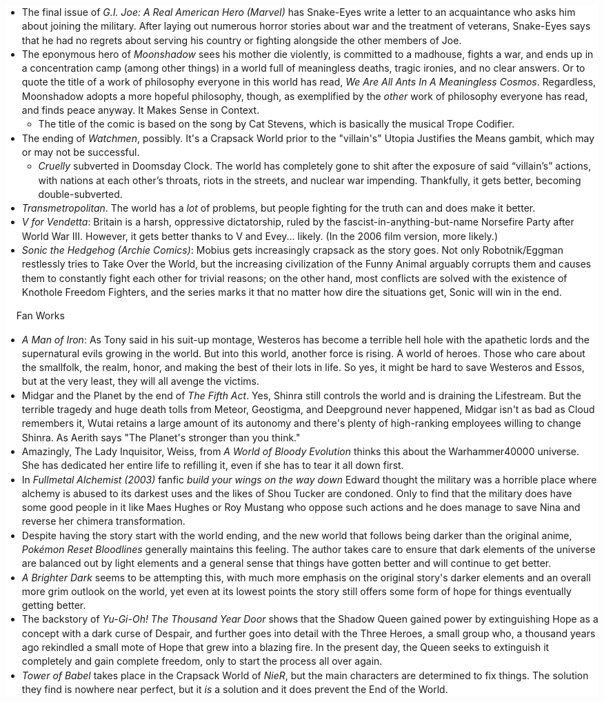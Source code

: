 -   The final issue of _G.I. Joe: A Real American Hero (Marvel)_ has Snake-Eyes write a letter to an acquaintance who asks him about joining the military. After laying out numerous horror stories about war and the treatment of veterans, Snake-Eyes says that he had no regrets about serving his country or fighting alongside the other members of Joe.
-   The eponymous hero of _Moonshadow_ sees his mother die violently, is committed to a madhouse, fights a war, and ends up in a concentration camp (among other things) in a world full of meaningless deaths, tragic ironies, and no clear answers. Or to quote the title of a work of philosophy everyone in this world has read, _We Are All Ants In A Meaningless Cosmos_. Regardless, Moonshadow adopts a more hopeful philosophy, though, as exemplified by the _other_ work of philosophy everyone has read, and finds peace anyway. It Makes Sense in Context.
    -   The title of the comic is based on the song by Cat Stevens, which is basically the musical Trope Codifier.
-   The ending of _Watchmen_, possibly. It's a Crapsack World prior to the "villain's" Utopia Justifies the Means gambit, which may or may not be successful.
    -   _Cruelly_ subverted in Doomsday Clock. The world has completely gone to shit after the exposure of said “villain’s” actions, with nations at each other’s throats, riots in the streets, and nuclear war impending. Thankfully, it gets better, becoming double-subverted.
-   _Transmetropolitan_. The world has a _lot_ of problems, but people fighting for the truth can and does make it better.
-   _V for Vendetta_: Britain is a harsh, oppressive dictatorship, ruled by the fascist-in-anything-but-name Norsefire Party after World War III. However, it gets better thanks to V and Evey... likely. (In the 2006 film version, more likely.)
-   _Sonic the Hedgehog (Archie Comics)_: Mobius gets increasingly crapsack as the story goes. Not only Robotnik/Eggman restlessly tries to Take Over the World, but the increasing civilization of the Funny Animal arguably corrupts them and causes them to constantly fight each other for trivial reasons; on the other hand, most conflicts are solved with the existence of Knothole Freedom Fighters, and the series marks it that no matter how dire the situations get, Sonic will win in the end.

    Fan Works 

-   _A Man of Iron_: As Tony said in his suit-up montage, Westeros has become a terrible hell hole with the apathetic lords and the supernatural evils growing in the world. But into this world, another force is rising. A world of heroes. Those who care about the smallfolk, the realm, honor, and making the best of their lots in life. So yes, it might be hard to save Westeros and Essos, but at the very least, they will all avenge the victims.
-   Midgar and the Planet by the end of _The Fifth Act_. Yes, Shinra still controls the world and is draining the Lifestream. But the terrible tragedy and huge death tolls from Meteor, Geostigma, and Deepground never happened, Midgar isn't as bad as Cloud remembers it, Wutai retains a large amount of its autonomy and there's plenty of high-ranking employees willing to change Shinra. As Aerith says "The Planet's stronger than you think."
-   Amazingly, The Lady Inquisitor, Weiss, from _A World of Bloody Evolution_ thinks this about the Warhammer40000 universe. She has dedicated her entire life to refilling it, even if she has to tear it all down first.
-   In _Fullmetal Alchemist (2003)_ fanfic _build your wings on the way down_ Edward thought the military was a horrible place where alchemy is abused to its darkest uses and the likes of Shou Tucker are condoned. Only to find that the military does have some good people in it like Maes Hughes or Roy Mustang who oppose such actions and he does manage to save Nina and reverse her chimera transformation.
-   Despite having the story start with the world ending, and the new world that follows being darker than the original anime, _Pokémon Reset Bloodlines_ generally maintains this feeling. The author takes care to ensure that dark elements of the universe are balanced out by light elements and a general sense that things have gotten better and will continue to get better.
-   _A Brighter Dark_ seems to be attempting this, with much more emphasis on the original story's darker elements and an overall more grim outlook on the world, yet even at its lowest points the story still offers some form of hope for things eventually getting better.
-   The backstory of _Yu-Gi-Oh! The Thousand Year Door_ shows that the Shadow Queen gained power by extinguishing Hope as a concept with a dark curse of Despair, and further goes into detail with the Three Heroes, a small group who, a thousand years ago rekindled a small mote of Hope that grew into a blazing fire. In the present day, the Queen seeks to extinguish it completely and gain complete freedom, only to start the process all over again.
-   _Tower of Babel_ takes place in the Crapsack World of _NieR_, but the main characters are determined to fix things. The solution they find is nowhere near perfect, but it _is_ a solution and it does prevent the End of the World.
